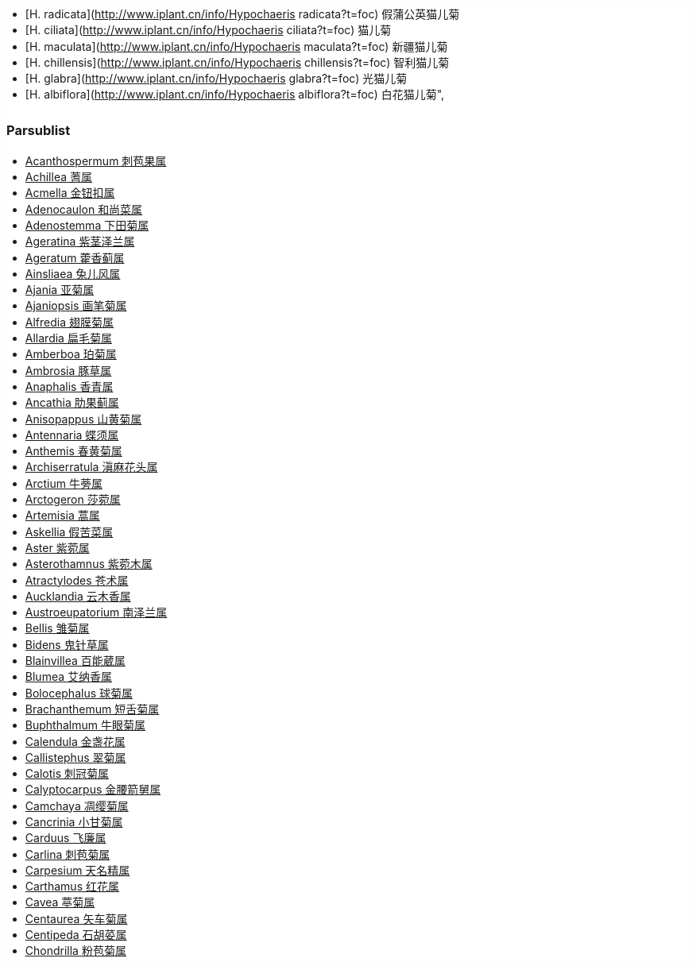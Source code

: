 * [H.  radicata](http://www.iplant.cn/info/Hypochaeris radicata?t=foc)
 假蒲公英猫儿菊
* [H.  ciliata](http://www.iplant.cn/info/Hypochaeris ciliata?t=foc)
 猫儿菊
* [H.  maculata](http://www.iplant.cn/info/Hypochaeris maculata?t=foc)
 新疆猫儿菊
* [H.  chillensis](http://www.iplant.cn/info/Hypochaeris chillensis?t=foc)
 智利猫儿菊
* [H.  glabra](http://www.iplant.cn/info/Hypochaeris glabra?t=foc)
 光猫儿菊
* [H.  albiflora](http://www.iplant.cn/info/Hypochaeris albiflora?t=foc) 白花猫儿菊",

### Parsublist

* [Acanthospermum  刺苞果属](Acanthospermum-刺苞果属.md)
* [Achillea  蓍属](Achillea-蓍属.md)
* [Acmella  金钮扣属](Acmella-金纽扣属.md)
* [Adenocaulon  和尚菜属](Adenocaulon-和尚菜属.md)
* [Adenostemma  下田菊属](Adenostemma-下田菊属.md)
* [Ageratina  紫茎泽兰属](Ageratina-紫茎泽兰属.md)
* [Ageratum  藿香蓟属](Ageratum-藿香蓟属.md)
* [Ainsliaea  兔儿风属](http://www.iplant.cn/info/Ainsliaea?t=foc)
* [Ajania  亚菊属](http://www.iplant.cn/info/Ajania?t=foc)
* [Ajaniopsis  画笔菊属](http://www.iplant.cn/info/Ajaniopsis?t=foc)
* [Alfredia  翅膜菊属](http://www.iplant.cn/info/Alfredia?t=foc)
* [Allardia  扁毛菊属](http://www.iplant.cn/info/Allardia?t=foc)
* [Amberboa  珀菊属](http://www.iplant.cn/info/Amberboa?t=foc)
* [Ambrosia  豚草属](http://www.iplant.cn/info/Ambrosia?t=foc)
* [Anaphalis  香青属](http://www.iplant.cn/info/Anaphalis?t=foc)
* [Ancathia  肋果蓟属](http://www.iplant.cn/info/Ancathia?t=foc)
* [Anisopappus  山黄菊属](http://www.iplant.cn/info/Anisopappus?t=foc)
* [Antennaria  蝶须属](http://www.iplant.cn/info/Antennaria?t=foc)
* [Anthemis  春黄菊属](http://www.iplant.cn/info/Anthemis?t=foc)
* [Archiserratula  滇麻花头属](http://www.iplant.cn/info/Archiserratula?t=foc)
* [Arctium  牛蒡属](http://www.iplant.cn/info/Arctium?t=foc)
* [Arctogeron  莎菀属](http://www.iplant.cn/info/Arctogeron?t=foc)
* [Artemisia  蒿属](http://www.iplant.cn/info/Artemisia?t=foc)
* [Askellia  假苦菜属](http://www.iplant.cn/info/Askellia?t=foc)
* [Aster  紫菀属](http://www.iplant.cn/info/Aster?t=foc)
* [Asterothamnus  紫菀木属](http://www.iplant.cn/info/Asterothamnus?t=foc)
* [Atractylodes  苍术属](http://www.iplant.cn/info/Atractylodes?t=foc)
* [Aucklandia  云木香属](http://www.iplant.cn/info/Aucklandia?t=foc)
* [Austroeupatorium  南泽兰属](http://www.iplant.cn/info/Austroeupatorium?t=foc)
* [Bellis  雏菊属](http://www.iplant.cn/info/Bellis?t=foc)
* [Bidens  鬼针草属](http://www.iplant.cn/info/Bidens?t=foc)
* [Blainvillea  百能葳属](http://www.iplant.cn/info/Blainvillea?t=foc)
* [Blumea  艾纳香属](http://www.iplant.cn/info/Blumea?t=foc)
* [Bolocephalus  球菊属](http://www.iplant.cn/info/Bolocephalus?t=foc)
* [Brachanthemum  短舌菊属](http://www.iplant.cn/info/Brachanthemum?t=foc)
* [Buphthalmum  牛眼菊属](http://www.iplant.cn/info/Buphthalmum?t=foc)
* [Calendula  金盏花属](http://www.iplant.cn/info/Calendula?t=foc)
* [Callistephus  翠菊属](http://www.iplant.cn/info/Callistephus?t=foc)
* [Calotis  刺冠菊属](http://www.iplant.cn/info/Calotis?t=foc)
* [Calyptocarpus  金腰箭舅属](http://www.iplant.cn/info/Calyptocarpus?t=foc)
* [Camchaya  凋缨菊属](http://www.iplant.cn/info/Camchaya?t=foc)
* [Cancrinia  小甘菊属](http://www.iplant.cn/info/Cancrinia?t=foc)
* [Carduus  飞廉属](http://www.iplant.cn/info/Carduus?t=foc)
* [Carlina  刺苞菊属](http://www.iplant.cn/info/Carlina?t=foc)
* [Carpesium  天名精属](http://www.iplant.cn/info/Carpesium?t=foc)
* [Carthamus  红花属](http://www.iplant.cn/info/Carthamus?t=foc)
* [Cavea  葶菊属](http://www.iplant.cn/info/Cavea?t=foc)
* [Centaurea  矢车菊属](http://www.iplant.cn/info/Centaurea?t=foc)
* [Centipeda  石胡荽属](http://www.iplant.cn/info/Centipeda?t=foc)
* [Chondrilla  粉苞菊属](http://www.iplant.cn/info/Chondrilla?t=foc)